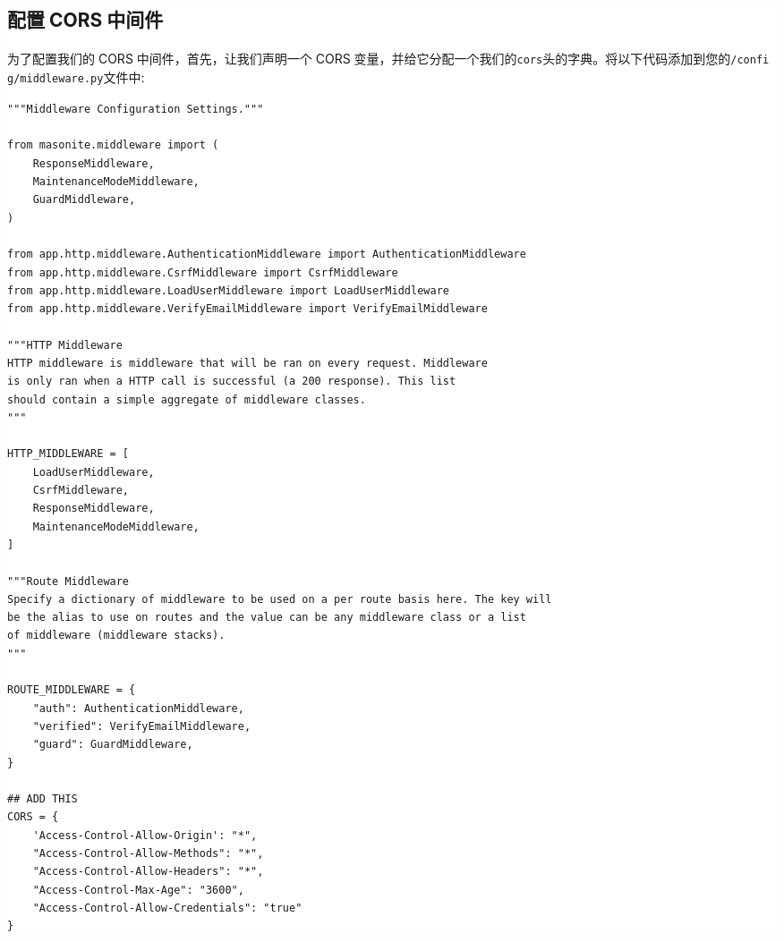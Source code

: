 ## 配置 CORS 中间件

为了配置我们的 CORS 中间件，首先，让我们声明一个 CORS 变量，并给它分配一个我们的`cors`头的字典。将以下代码添加到您的`/config/middleware.py`文件中:

```
"""Middleware Configuration Settings."""

from masonite.middleware import (
    ResponseMiddleware,
    MaintenanceModeMiddleware,
    GuardMiddleware,
)

from app.http.middleware.AuthenticationMiddleware import AuthenticationMiddleware
from app.http.middleware.CsrfMiddleware import CsrfMiddleware
from app.http.middleware.LoadUserMiddleware import LoadUserMiddleware
from app.http.middleware.VerifyEmailMiddleware import VerifyEmailMiddleware

"""HTTP Middleware
HTTP middleware is middleware that will be ran on every request. Middleware
is only ran when a HTTP call is successful (a 200 response). This list
should contain a simple aggregate of middleware classes.
"""

HTTP_MIDDLEWARE = [
    LoadUserMiddleware,
    CsrfMiddleware,
    ResponseMiddleware,
    MaintenanceModeMiddleware,
]

"""Route Middleware
Specify a dictionary of middleware to be used on a per route basis here. The key will
be the alias to use on routes and the value can be any middleware class or a list
of middleware (middleware stacks).
"""

ROUTE_MIDDLEWARE = {
    "auth": AuthenticationMiddleware,
    "verified": VerifyEmailMiddleware,
    "guard": GuardMiddleware,
}

## ADD THIS
CORS = {
    'Access-Control-Allow-Origin': "*",
    "Access-Control-Allow-Methods": "*",
    "Access-Control-Allow-Headers": "*",
    "Access-Control-Max-Age": "3600",
    "Access-Control-Allow-Credentials": "true"
}

```
